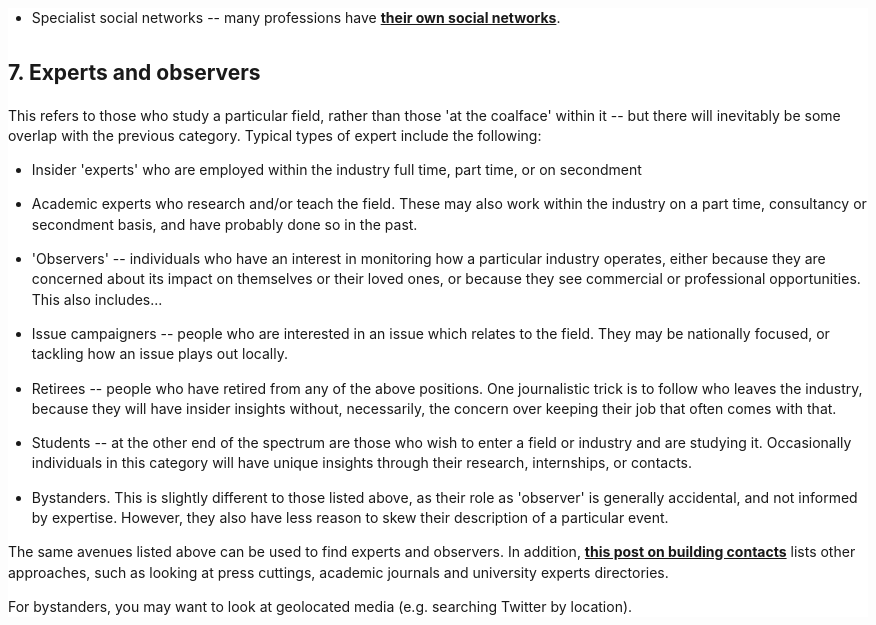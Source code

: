 * Specialist social networks -- many professions have [**their own social networks**](http://www.doctors.net.uk/).

## 7. Experts and observers

This refers to those who study a particular field, rather than those 'at the coalface' within it -- but there will inevitably be some overlap with the previous category. Typical types of expert include the following:

* Insider 'experts' who are employed within the industry full time, part time, or on secondment

* Academic experts who research and/or teach the field. These may also work within the industry on a part time, consultancy or secondment basis, and have probably done so in the past.

* 'Observers' -- individuals who have an interest in monitoring how a particular industry operates, either because they are concerned about its impact on themselves or their loved ones, or because they see commercial or professional opportunities. This also includes...

* Issue campaigners -- people who are interested in an issue which relates to the field. They may be nationally focused, or tackling how an issue plays out locally.

* Retirees -- people who have retired from any of the above positions. One journalistic trick is to follow who leaves the industry, because they will have insider insights without, necessarily, the concern over keeping their job that often comes with that.

* Students -- at the other end of the spectrum are those who wish to enter a field or industry and are studying it. Occasionally individuals in this category will have unique insights through their research, internships, or contacts.

* Bystanders. This is slightly different to those listed above, as their role as 'observer' is generally accidental, and not informed by expertise. However, they also have less reason to skew their description of a particular event. 

The same avenues listed above can be used to find experts and observers. In addition, [**this post on building contacts**](http://helpmeinvestigate.posterous.com/how-to-make-contacts) lists other approaches, such as looking at press cuttings, academic journals and university experts directories.

For bystanders, you may want to look at geolocated media (e.g. searching Twitter by location).